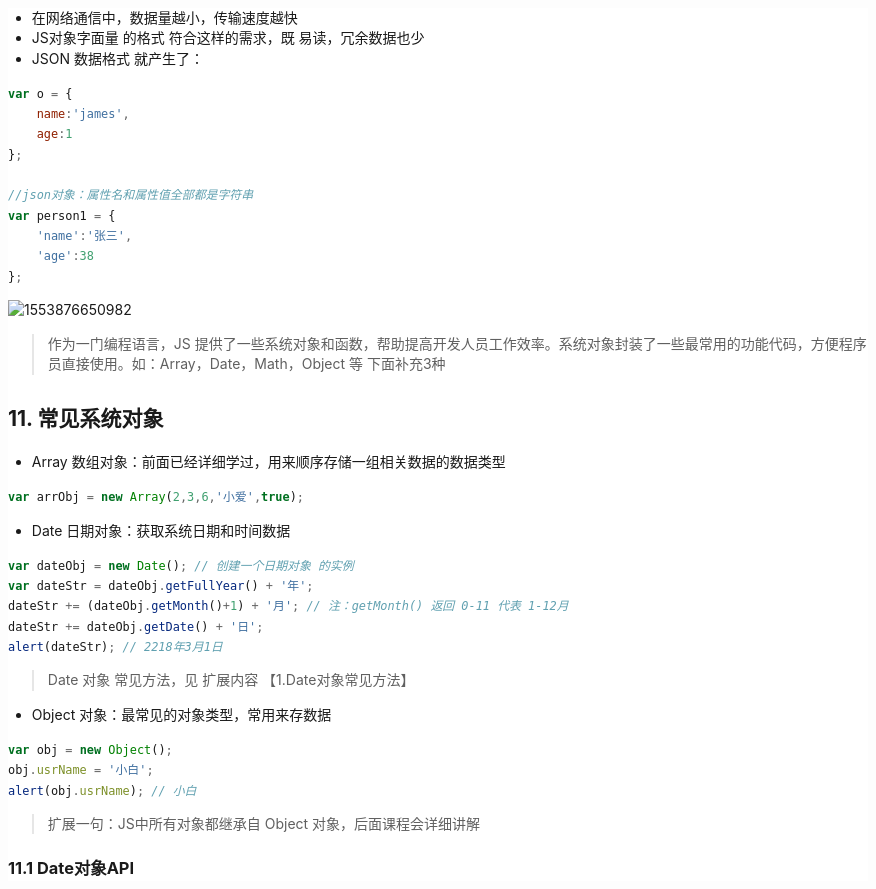 + 在网络通信中，数据量越小，传输速度越快
+ JS对象字面量 的格式 符合这样的需求，既 易读，冗余数据也少
+ JSON 数据格式 就产生了：

```js
var o = {
    name:'james',
    age:1
};

//json对象：属性名和属性值全部都是字符串
var person1 = {
    'name':'张三',
    'age':38
};
```



![1553876650982](assets/1553876650982.png)



> 作为一门编程语言，JS 提供了一些系统对象和函数，帮助提高开发人员工作效率。系统对象封装了一些最常用的功能代码，方便程序员直接使用。如：Array，Date，Math，Object 等 下面补充3种

## 11. 常见系统对象

+ Array 数组对象：前面已经详细学过，用来顺序存储一组相关数据的数据类型

```` js
var arrObj = new Array(2,3,6,'小爱',true);
````

+ Date 日期对象：获取系统日期和时间数据

```` js
var dateObj = new Date(); // 创建一个日期对象 的实例
var dateStr = dateObj.getFullYear() + '年';
dateStr += (dateObj.getMonth()+1) + '月'; // 注：getMonth() 返回 0-11 代表 1-12月
dateStr += dateObj.getDate() + '日';
alert(dateStr); // 2218年3月1日
````

> Date 对象 常见方法，见 扩展内容 【1.Date对象常见方法】


+ Object 对象：最常见的对象类型，常用来存数据


```` js
var obj = new Object();
obj.usrName = '小白';
alert(obj.usrName); // 小白
````

> 扩展一句：JS中所有对象都继承自 Object 对象，后面课程会详细讲解

### 11.1 Date对象API
